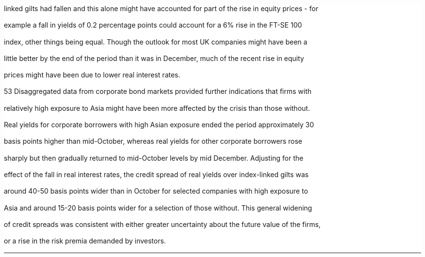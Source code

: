 linked gilts had fallen and this alone might have accounted for part of the rise in equity prices - for

example a fall in yields of 0.2 percentage points could account for a 6% rise in the FT-SE 100

index, other things being equal. Though the outlook for most UK companies might have been a

little better by the end of the period than it was in December, much of the recent rise in equity

prices might have been due to lower real interest rates.

53 Disaggregated data from corporate bond markets provided further indications that firms with

relatively high exposure to Asia might have been more affected by the crisis than those without.

Real yields for corporate borrowers with high Asian exposure ended the period approximately 30

basis points higher than mid-October, whereas real yields for other corporate borrowers rose

sharply but then gradually returned to mid-October levels by mid December. Adjusting for the

effect of the fall in real interest rates, the credit spread of real yields over index-linked gilts was

around 40-50 basis points wider than in October for selected companies with high exposure to

Asia and around 15-20 basis points wider for a selection of those without. This general widening

of credit spreads was consistent with either greater uncertainty about the future value of the firms,

or a rise in the risk premia demanded by investors.


-----


